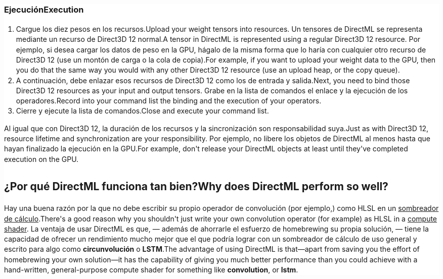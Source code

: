 ### <a name="execution"></a><span data-ttu-id="b41fa-152">Ejecución</span><span class="sxs-lookup"><span data-stu-id="b41fa-152">Execution</span></span>

1. <span data-ttu-id="b41fa-153">Cargue los diez pesos en los recursos.</span><span class="sxs-lookup"><span data-stu-id="b41fa-153">Upload your weight tensors into resources.</span></span> <span data-ttu-id="b41fa-154">Un tensores de DirectML se representa mediante un recurso de Direct3D 12 normal.</span><span class="sxs-lookup"><span data-stu-id="b41fa-154">A tensor in DirectML is represented using a regular Direct3D 12 resource.</span></span> <span data-ttu-id="b41fa-155">Por ejemplo, si desea cargar los datos de peso en la GPU, hágalo de la misma forma que lo haría con cualquier otro recurso de Direct3D 12 (use un montón de carga o la cola de copia).</span><span class="sxs-lookup"><span data-stu-id="b41fa-155">For example, if you want to upload your weight data to the GPU, then you do that the same way you would with any other Direct3D 12 resource (use an upload heap, or the copy queue).</span></span>
2. <span data-ttu-id="b41fa-156">A continuación, debe enlazar esos recursos de Direct3D 12 como los de entrada y salida.</span><span class="sxs-lookup"><span data-stu-id="b41fa-156">Next, you need to bind those Direct3D 12 resources as your input and output tensors.</span></span> <span data-ttu-id="b41fa-157">Grabe en la lista de comandos el enlace y la ejecución de los operadores.</span><span class="sxs-lookup"><span data-stu-id="b41fa-157">Record into your command list the binding and the execution of your operators.</span></span>
3. <span data-ttu-id="b41fa-158">Cierre y ejecute la lista de comandos.</span><span class="sxs-lookup"><span data-stu-id="b41fa-158">Close and execute your command list.</span></span>

<span data-ttu-id="b41fa-159">Al igual que con Direct3D 12, la duración de los recursos y la sincronización son responsabilidad suya.</span><span class="sxs-lookup"><span data-stu-id="b41fa-159">Just as with Direct3D 12, resource lifetime and synchronization are your responsibility.</span></span> <span data-ttu-id="b41fa-160">Por ejemplo, no libere los objetos de DirectML al menos hasta que hayan finalizado la ejecución en la GPU.</span><span class="sxs-lookup"><span data-stu-id="b41fa-160">For example, don't release your DirectML objects at least until they've completed execution on the GPU.</span></span>

## <a name="why-does-directml-perform-so-well"></a><span data-ttu-id="b41fa-161">¿Por qué DirectML funciona tan bien?</span><span class="sxs-lookup"><span data-stu-id="b41fa-161">Why does DirectML perform so well?</span></span>

<span data-ttu-id="b41fa-162">Hay una buena razón por la que no debe escribir su propio operador de convolución (por ejemplo,) como HLSL en un [sombreador de cálculo](/windows/desktop/direct3d12/pipelines-and-shaders-with-directx-12#direct3d-12-compute-pipeline).</span><span class="sxs-lookup"><span data-stu-id="b41fa-162">There's a good reason why you shouldn't just write your own convolution operator (for example) as HLSL in a [compute shader](/windows/desktop/direct3d12/pipelines-and-shaders-with-directx-12#direct3d-12-compute-pipeline).</span></span> <span data-ttu-id="b41fa-163">La ventaja de usar DirectML es que, &mdash; además de ahorrarle el esfuerzo de homebrewing su propia solución, &mdash; tiene la capacidad de ofrecer un rendimiento mucho mejor que el que podría lograr con un sombreador de cálculo de uso general y escrito para algo como **circunvolución** o **LSTM**.</span><span class="sxs-lookup"><span data-stu-id="b41fa-163">The advantage of using DirectML is that&mdash;apart from saving you the effort of homebrewing your own solution&mdash;it has the capability of giving you much better performance than you could achieve with a hand-written, general-purpose compute shader for something like **convolution**, or **lstm**.</span></span>
